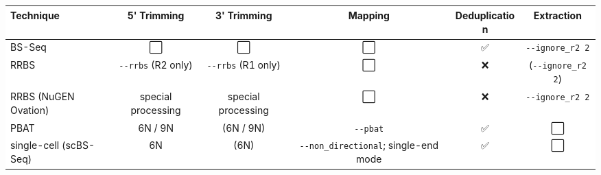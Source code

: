 <table>
    <thead>
        <tr>
            <th align="left">Technique</th>
            <th align="center">5' Trimming</th>
            <th align="center">3' Trimming</th>
            <th align="center">Mapping</th>
            <th align="center">Deduplication</th>
            <th align="center">Extraction</th>
    </tr>
    </thead>
    <tbody>
        <tr>
            <td align="left">BS-Seq</td>
            <td align="center"><g-emoji alias="white_large_square" fallback-src="https://assets-cdn.github.com/images/icons/emoji/unicode/2b1c.png" ios-version="6.0">⬜️</g-emoji></td>
            <td align="center"><g-emoji alias="white_large_square" fallback-src="https://assets-cdn.github.com/images/icons/emoji/unicode/2b1c.png" ios-version="6.0">⬜️</g-emoji></td>
            <td align="center"><g-emoji alias="white_large_square" fallback-src="https://assets-cdn.github.com/images/icons/emoji/unicode/2b1c.png" ios-version="6.0">⬜️</g-emoji></td>
            <td align="center"><g-emoji alias="white_check_mark" fallback-src="https://assets-cdn.github.com/images/icons/emoji/unicode/2705.png" ios-version="6.0">✅</g-emoji></td>
            <td align="center"><code>--ignore_r2 2</code></td>
        </tr>
        <tr>
            <td align="left">RRBS</td>
            <td align="center"><code>--rrbs</code> (R2 only)</td>
            <td align="center"><code>--rrbs</code> (R1 only)</td>
            <td align="center"><g-emoji alias="white_large_square" fallback-src="https://assets-cdn.github.com/images/icons/emoji/unicode/2b1c.png" ios-version="6.0">⬜️</g-emoji></td>
            <td align="center"><g-emoji alias="x" fallback-src="https://assets-cdn.github.com/images/icons/emoji/unicode/274c.png" ios-version="6.0">❌</g-emoji></td>
            <td align="center">(<code>--ignore_r2 2</code>)</td>
        </tr>
        <tr>
            <td align="left">RRBS (NuGEN Ovation)</td>
            <td align="center">special processing</td>
            <td align="center">special processing</td>
            <td align="center"><g-emoji alias="white_large_square" fallback-src="https://assets-cdn.github.com/images/icons/emoji/unicode/2b1c.png" ios-version="6.0">⬜️</g-emoji></td>
            <td align="center"><g-emoji alias="x" fallback-src="https://assets-cdn.github.com/images/icons/emoji/unicode/274c.png" ios-version="6.0">❌</g-emoji></td>
            <td align="center"><code>--ignore_r2 2</code></td>
        </tr>
        <tr>
            <td align="left">PBAT</td>
            <td align="center">6N / 9N</td>
            <td align="center">(6N / 9N)</td>
            <td align="center"><code>--pbat</code></td>
            <td align="center"><g-emoji alias="white_check_mark" fallback-src="https://assets-cdn.github.com/images/icons/emoji/unicode/2705.png" ios-version="6.0">✅</g-emoji></td>
            <td align="center"><g-emoji alias="white_large_square" fallback-src="https://assets-cdn.github.com/images/icons/emoji/unicode/2b1c.png" ios-version="6.0">⬜️</g-emoji></td>
        </tr>
        <tr>
            <td align="left">single-cell (scBS-Seq)</td>
            <td align="center">6N</td>
            <td align="center">(6N)</td>
            <td align="center"><code>--non_directional</code>; single-end mode</td>
            <td align="center"><g-emoji alias="white_check_mark" fallback-src="https://assets-cdn.github.com/images/icons/emoji/unicode/2705.png" ios-version="6.0">✅</g-emoji></td>
            <td align="center"><g-emoji alias="white_large_square" fallback-src="https://assets-cdn.github.com/images/icons/emoji/unicode/2b1c.png" ios-version="6.0">⬜️</g-emoji></td>
        </tr>